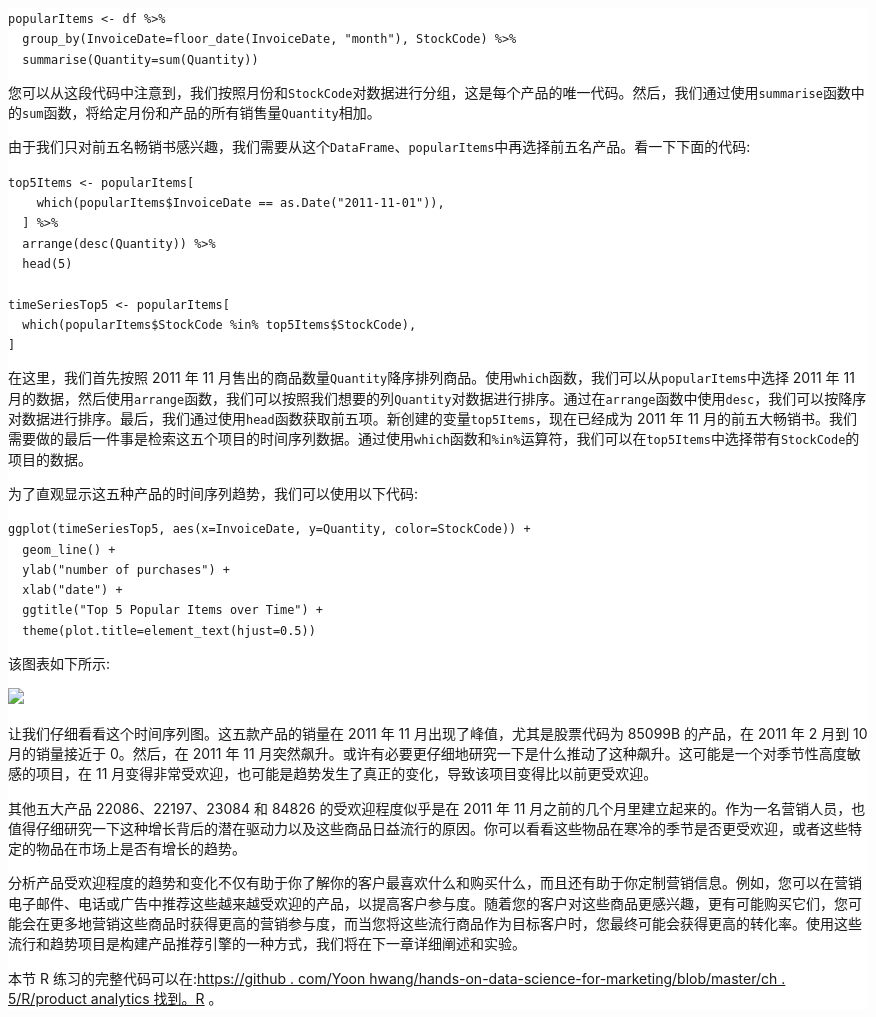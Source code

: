 ```
popularItems <- df %>%
  group_by(InvoiceDate=floor_date(InvoiceDate, "month"), StockCode) %>%
  summarise(Quantity=sum(Quantity))
```

您可以从这段代码中注意到，我们按照月份和`StockCode`对数据进行分组，这是每个产品的唯一代码。然后，我们通过使用`summarise`函数中的`sum`函数，将给定月份和产品的所有销售量`Quantity`相加。

由于我们只对前五名畅销书感兴趣，我们需要从这个`DataFrame`、`popularItems`中再选择前五名产品。看一下下面的代码:

```
top5Items <- popularItems[
    which(popularItems$InvoiceDate == as.Date("2011-11-01")),
  ] %>%
  arrange(desc(Quantity)) %>%
  head(5)

timeSeriesTop5 <- popularItems[
  which(popularItems$StockCode %in% top5Items$StockCode),
]
```

在这里，我们首先按照 2011 年 11 月售出的商品数量`Quantity`降序排列商品。使用`which`函数，我们可以从`popularItems`中选择 2011 年 11 月的数据，然后使用`arrange`函数，我们可以按照我们想要的列`Quantity`对数据进行排序。通过在`arrange`函数中使用`desc`，我们可以按降序对数据进行排序。最后，我们通过使用`head`函数获取前五项。新创建的变量`top5Items`，现在已经成为 2011 年 11 月的前五大畅销书。我们需要做的最后一件事是检索这五个项目的时间序列数据。通过使用`which`函数和`%in%`运算符，我们可以在`top5Items`中选择带有`StockCode`的项目的数据。

为了直观显示这五种产品的时间序列趋势，我们可以使用以下代码:

```
ggplot(timeSeriesTop5, aes(x=InvoiceDate, y=Quantity, color=StockCode)) +
  geom_line() +
  ylab("number of purchases") +
  xlab("date") +
  ggtitle("Top 5 Popular Items over Time") +
  theme(plot.title=element_text(hjust=0.5))
```

该图表如下所示:

![](assets/a6bbc0a6-89c8-411d-a4e4-3ec349679e21.png)

让我们仔细看看这个时间序列图。这五款产品的销量在 2011 年 11 月出现了峰值，尤其是股票代码为 85099B 的产品，在 2011 年 2 月到 10 月的销量接近于 0。然后，在 2011 年 11 月突然飙升。或许有必要更仔细地研究一下是什么推动了这种飙升。这可能是一个对季节性高度敏感的项目，在 11 月变得非常受欢迎，也可能是趋势发生了真正的变化，导致该项目变得比以前更受欢迎。

其他五大产品 22086、22197、23084 和 84826 的受欢迎程度似乎是在 2011 年 11 月之前的几个月里建立起来的。作为一名营销人员，也值得仔细研究一下这种增长背后的潜在驱动力以及这些商品日益流行的原因。你可以看看这些物品在寒冷的季节是否更受欢迎，或者这些特定的物品在市场上是否有增长的趋势。

分析产品受欢迎程度的趋势和变化不仅有助于你了解你的客户最喜欢什么和购买什么，而且还有助于你定制营销信息。例如，您可以在营销电子邮件、电话或广告中推荐这些越来越受欢迎的产品，以提高客户参与度。随着您的客户对这些商品更感兴趣，更有可能购买它们，您可能会在更多地营销这些商品时获得更高的营销参与度，而当您将这些流行商品作为目标客户时，您最终可能会获得更高的转化率。使用这些流行和趋势项目是构建产品推荐引擎的一种方式，我们将在下一章详细阐述和实验。

本节 R 练习的完整代码可以在:[https://github . com/Yoon hwang/hands-on-data-science-for-marketing/blob/master/ch . 5/R/product analytics 找到。R](https://github.com/yoonhwang/hands-on-data-science-for-marketing/blob/master/ch.5/R/ProductAnalytics.R) 。

<title>Summary</title> <link href="css/style.css" rel="stylesheet" type="text/css">  
